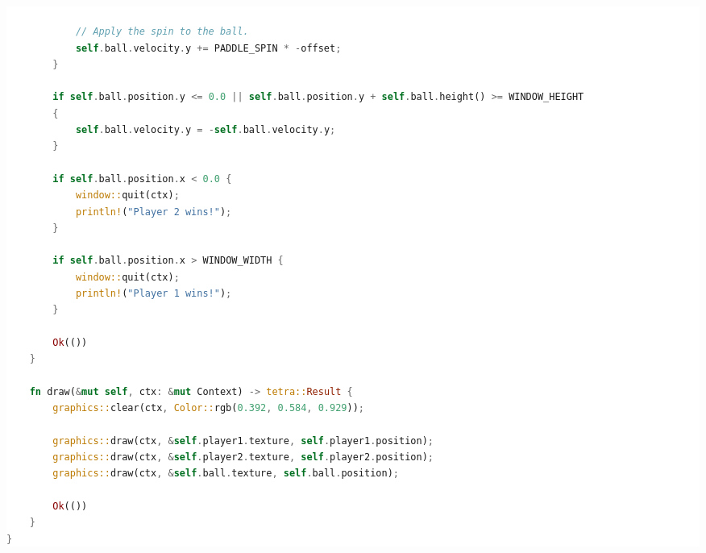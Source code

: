 ```rust ,noplaypen

            // Apply the spin to the ball.
            self.ball.velocity.y += PADDLE_SPIN * -offset;
        }

        if self.ball.position.y <= 0.0 || self.ball.position.y + self.ball.height() >= WINDOW_HEIGHT
        {
            self.ball.velocity.y = -self.ball.velocity.y;
        }

        if self.ball.position.x < 0.0 {
            window::quit(ctx);
            println!("Player 2 wins!");
        }

        if self.ball.position.x > WINDOW_WIDTH {
            window::quit(ctx);
            println!("Player 1 wins!");
        }

        Ok(())
    }

    fn draw(&mut self, ctx: &mut Context) -> tetra::Result {
        graphics::clear(ctx, Color::rgb(0.392, 0.584, 0.929));

        graphics::draw(ctx, &self.player1.texture, self.player1.position);
        graphics::draw(ctx, &self.player2.texture, self.player2.position);
        graphics::draw(ctx, &self.ball.texture, self.ball.position);

        Ok(())
    }
}
```
